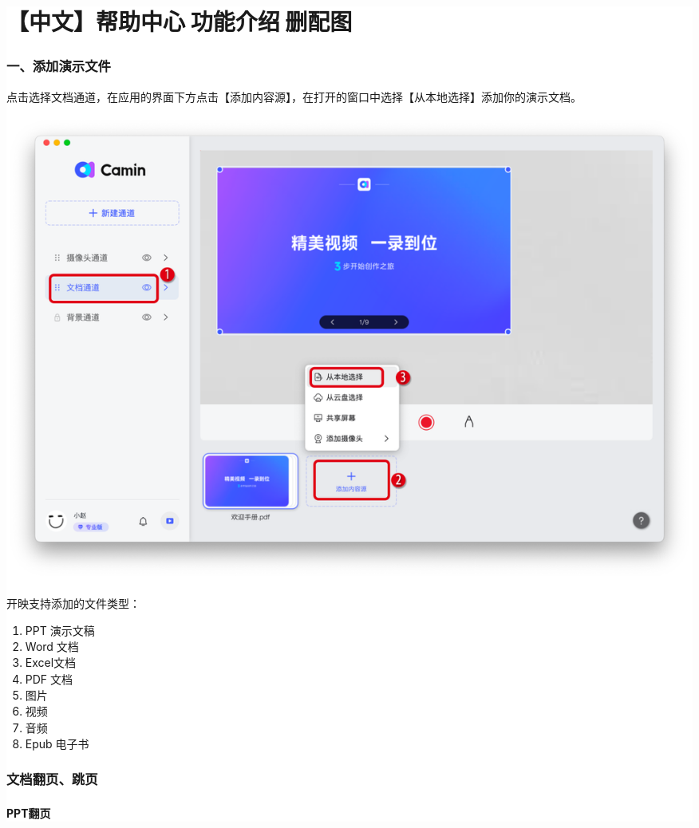 # 【中文】帮助中心 功能介绍 删配图

### 一、添加演示文件

点击选择文档通道，在应用的界面下方点击【添加内容源】，在打开的窗口中选择【从本地选择】添加你的演示文档。

![camin功能介绍配图1](<../.gitbook/assets/0 (1).png>)

开映支持添加的文件类型：

1. PPT 演示文稿
2. Word 文档
3. Excel文档
4. PDF 文档
5. 图片
6. 视频
7. 音频
8. Epub 电子书

### 文档翻页、跳页

#### PPT翻页
